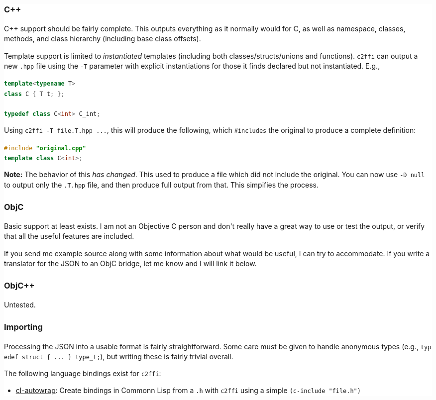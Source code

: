 ### C++

C++ support should be fairly complete.  This outputs everything as it
normally would for C, as well as namespace, classes, methods, and
class hierarchy (including base class offsets).

Template support is limited to *instantiated* templates (including
both classes/structs/unions and functions).  `c2ffi` can output a new
`.hpp` file using the `-T` parameter with explicit instantiations for
those it finds declared but not instantiated.  E.g.,

```c++
template<typename T>
class C { T t; };

typedef class C<int> C_int;
```

Using `c2ffi -T file.T.hpp ...`, this will produce the following,
which `#includes` the original to produce a complete definition:

```c++
#include "original.cpp"
template class C<int>;
```

**Note:** The behavior of this *has changed*.  This used to produce a file which did not include the original.  You can now use `-D null` to output only the `.T.hpp` file, and then produce full output from that.  This simpifies the process.

### ObjC

Basic support at least exists.  I am not an Objective C person and
don't really have a great way to use or test the output, or verify
that all the useful features are included.

If you send me example source along with some information about what
would be useful, I can try to accommodate.  If you write a translator
for the JSON to an ObjC bridge, let me know and I will link it below.

### ObjC++

Untested.

### Importing

Processing the JSON into a usable format is fairly straightforward.
Some care must be given to handle anonymous types (e.g., `typedef
struct { ... } type_t;`), but writing these is fairly trivial
overall.

The following language bindings exist for `c2ffi`:

* [cl-autowrap](https://github.com/rpav/cl-autowrap/): Create bindings
  in Commonn Lisp from a `.h` with `c2ffi` using a simple `(c-include
  "file.h")`
